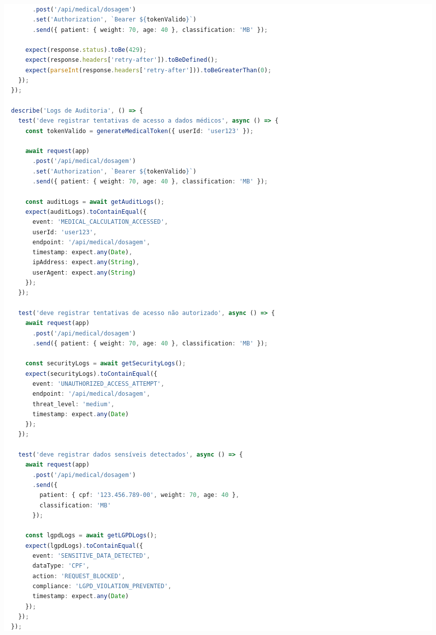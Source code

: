 ```typescript
        .post('/api/medical/dosagem')
        .set('Authorization', `Bearer ${tokenValido}`)
        .send({ patient: { weight: 70, age: 40 }, classification: 'MB' });
      
      expect(response.status).toBe(429);
      expect(response.headers['retry-after']).toBeDefined();
      expect(parseInt(response.headers['retry-after'])).toBeGreaterThan(0);
    });
  });

  describe('Logs de Auditoria', () => {
    test('deve registrar tentativas de acesso a dados médicos', async () => {
      const tokenValido = generateMedicalToken({ userId: 'user123' });
      
      await request(app)
        .post('/api/medical/dosagem')
        .set('Authorization', `Bearer ${tokenValido}`)
        .send({ patient: { weight: 70, age: 40 }, classification: 'MB' });
      
      const auditLogs = await getAuditLogs();
      expect(auditLogs).toContainEqual({
        event: 'MEDICAL_CALCULATION_ACCESSED',
        userId: 'user123',
        endpoint: '/api/medical/dosagem',
        timestamp: expect.any(Date),
        ipAddress: expect.any(String),
        userAgent: expect.any(String)
      });
    });

    test('deve registrar tentativas de acesso não autorizado', async () => {
      await request(app)
        .post('/api/medical/dosagem')
        .send({ patient: { weight: 70, age: 40 }, classification: 'MB' });
      
      const securityLogs = await getSecurityLogs();
      expect(securityLogs).toContainEqual({
        event: 'UNAUTHORIZED_ACCESS_ATTEMPT',
        endpoint: '/api/medical/dosagem',
        threat_level: 'medium',
        timestamp: expect.any(Date)
      });
    });

    test('deve registrar dados sensíveis detectados', async () => {
      await request(app)
        .post('/api/medical/dosagem')
        .send({
          patient: { cpf: '123.456.789-00', weight: 70, age: 40 },
          classification: 'MB'
        });
      
      const lgpdLogs = await getLGPDLogs();
      expect(lgpdLogs).toContainEqual({
        event: 'SENSITIVE_DATA_DETECTED',
        dataType: 'CPF',
        action: 'REQUEST_BLOCKED',
        compliance: 'LGPD_VIOLATION_PREVENTED',
        timestamp: expect.any(Date)
      });
    });
  });

```